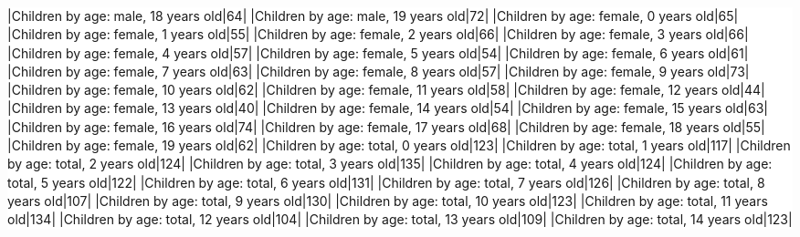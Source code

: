|Children by age: male, 18 years old|64|
|Children by age: male, 19 years old|72|
|Children by age: female, 0 years old|65|
|Children by age: female, 1 years old|55|
|Children by age: female, 2 years old|66|
|Children by age: female, 3 years old|66|
|Children by age: female, 4 years old|57|
|Children by age: female, 5 years old|54|
|Children by age: female, 6 years old|61|
|Children by age: female, 7 years old|63|
|Children by age: female, 8 years old|57|
|Children by age: female, 9 years old|73|
|Children by age: female, 10 years old|62|
|Children by age: female, 11 years old|58|
|Children by age: female, 12 years old|44|
|Children by age: female, 13 years old|40|
|Children by age: female, 14 years old|54|
|Children by age: female, 15 years old|63|
|Children by age: female, 16 years old|74|
|Children by age: female, 17 years old|68|
|Children by age: female, 18 years old|55|
|Children by age: female, 19 years old|62|
|Children by age: total, 0 years old|123|
|Children by age: total, 1 years old|117|
|Children by age: total, 2 years old|124|
|Children by age: total, 3 years old|135|
|Children by age: total, 4 years old|124|
|Children by age: total, 5 years old|122|
|Children by age: total, 6 years old|131|
|Children by age: total, 7 years old|126|
|Children by age: total, 8 years old|107|
|Children by age: total, 9 years old|130|
|Children by age: total, 10 years old|123|
|Children by age: total, 11 years old|134|
|Children by age: total, 12 years old|104|
|Children by age: total, 13 years old|109|
|Children by age: total, 14 years old|123|